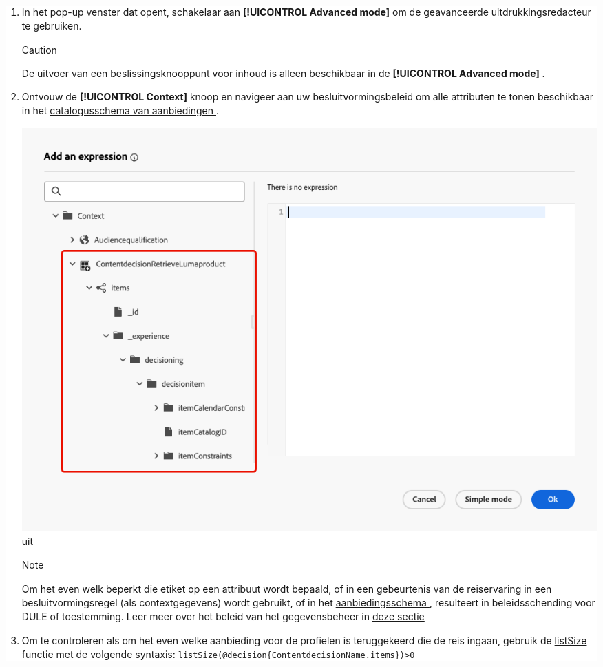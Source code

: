 1. In het pop-up venster dat opent, schakelaar aan **[!UICONTROL Advanced mode]** om de [ geavanceerde uitdrukkingsredacteur ](expression/expressionadvanced.md) te gebruiken.

   >[!CAUTION]
   >
   >De uitvoer van een beslissingsknooppunt voor inhoud is alleen beschikbaar in de **[!UICONTROL Advanced mode]** .

1. Ontvouw de **[!UICONTROL Context]** knoop en navigeer aan uw besluitvormingsbeleid om alle attributen te tonen beschikbaar in het [ catalogusschema van aanbiedingen ](../experience-decisioning/catalogs.md#access-catalog-schema).

   ![ voeg een voorwaarde toe en geef de uitdrukking ](assets/journey-content-decision-context.png) uit

   >[!NOTE]
   >
   >Om het even welk beperkt die etiket op een attribuut wordt bepaald, of in een gebeurtenis van de reiservaring in een besluitvormingsregel (als contextgegevens) wordt gebruikt, of in het [ aanbiedingsschema ](../experience-decisioning/catalogs.md#access-catalog-schema), resulteert in beleidsschending voor DULE of toestemming. Leer meer over het beleid van het gegevensbeheer in [ deze sectie ](../action/action-privacy.md)

1. Om te controleren als om het even welke aanbieding voor de profielen is teruggekeerd die de reis ingaan, gebruik de [ listSize ](functions/functionlistsize.md) functie met de volgende syntaxis: `listSize(@decision{ContentdecisionName.items})>0`
